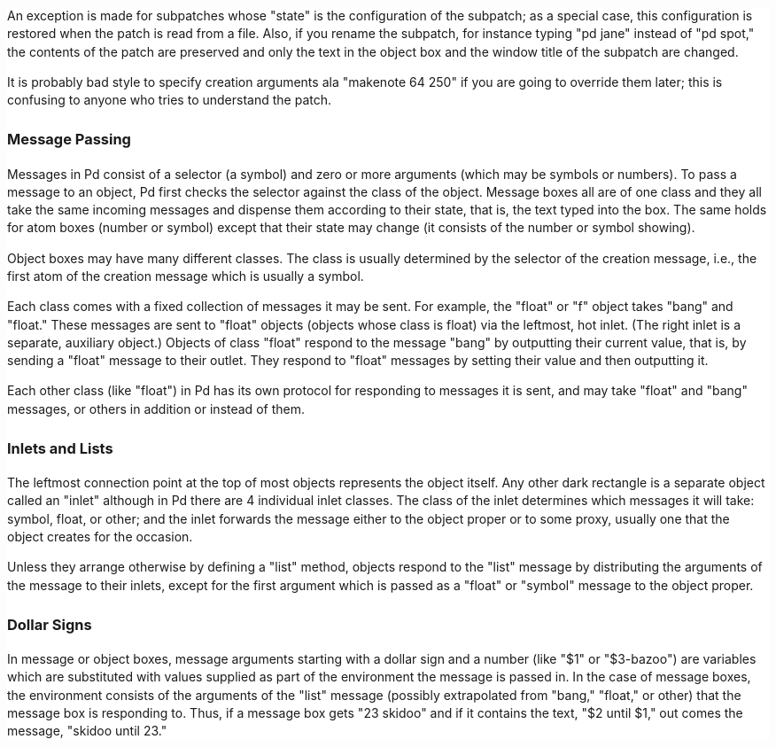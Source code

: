 An exception is made for subpatches whose "state" is the configuration of the
subpatch; as a special case, this configuration is restored when the patch is
read from a file. Also, if you rename the subpatch, for instance typing "pd
jane" instead of "pd spot," the contents of the patch are preserved and only the
text in the object box and the window title of the subpatch are changed.

It is probably bad style to specify creation arguments ala "makenote 64 250" if
you are going to override them later; this is confusing to anyone who tries to
understand the patch.

### Message Passing

Messages in Pd consist of a selector (a symbol) and zero or more arguments
(which may be symbols or numbers). To pass a message to an object, Pd first
checks the selector against the class of the object. Message boxes all are of
one class and they all take the same incoming messages and dispense them
according to their state, that is, the text typed into the box. The same holds
for atom boxes (number or symbol) except that their state may change (it
consists of the number or symbol showing).

Object boxes may have many different classes. The class is usually determined by
the selector of the creation message, i.e., the first atom of the creation
message which is usually a symbol.

Each class comes with a fixed collection of messages it may be sent. For
example, the "float" or "f" object takes "bang" and "float." These messages are
sent to "float" objects (objects whose class is float) via the leftmost, hot
inlet. (The right inlet is a separate, auxiliary object.) Objects of class
"float" respond to the message "bang" by outputting their current value, that
is, by sending a "float" message to their outlet. They respond to "float"
messages by setting their value and then outputting it.

Each other class (like "float") in Pd has its own protocol for responding to
messages it is sent, and may take "float" and "bang" messages, or others in
addition or instead of them.

### Inlets and Lists

The leftmost connection point at the top of most objects represents the object
itself. Any other dark rectangle is a separate object called an "inlet" although
in Pd there are 4 individual inlet classes. The class of the inlet determines
which messages it will take: symbol, float, or other; and the inlet forwards the
message either to the object proper or to some proxy, usually one that the
object creates for the occasion.

Unless they arrange otherwise by defining a "list" method, objects respond to
the "list" message by distributing the arguments of the message to their inlets,
except for the first argument which is passed as a "float" or "symbol" message
to the object proper.

### Dollar Signs

In message or object boxes, message arguments starting with a dollar sign and a
number (like "\$1" or "\$3-bazoo") are variables which are substituted with
values supplied as part of the environment the message is passed in. In the case
of message boxes, the environment consists of the arguments of the "list"
message (possibly extrapolated from "bang," "float," or other) that the message
box is responding to. Thus, if a message box gets "23 skidoo" and if it contains
the text, "\$2 until \$1," out comes the message, "skidoo until 23."
